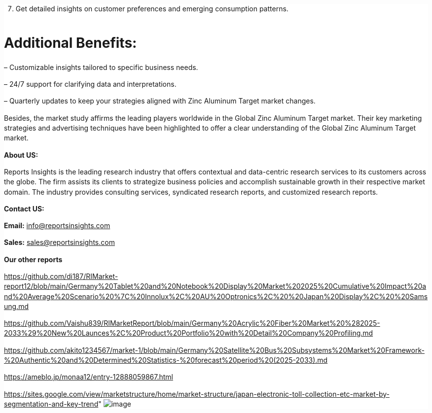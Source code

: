 7. Get detailed insights on customer preferences and emerging consumption patterns.

# <strong>Additional Benefits:</strong>

– Customizable insights tailored to specific business needs.

– 24/7 support for clarifying data and interpretations.

– Quarterly updates to keep your strategies aligned with Zinc Aluminum Target market changes.

Besides, the market study affirms the leading players worldwide in the Global Zinc Aluminum Target market. Their key marketing strategies and advertising techniques have been highlighted to offer a clear understanding of the Global Zinc Aluminum Target market.

<strong><strong>About US</strong>:</strong>

Reports Insights is the leading research industry that offers contextual and data-centric research services to its customers across the globe. The firm assists its clients to strategize business policies and accomplish sustainable growth in their respective market domain. The industry provides consulting services, syndicated research reports, and customized research reports.

<strong>Contact US:</strong>

<p class=><b>Email:</b> <a href=mailto:info@reportsinsights.com>info@reportsinsights.com</a></p>
<p class=><b>Sales:</b> <a href=mailto:sales@reportsinsights.com>sales@reportsinsights.com</a></p>

<strong>Our other reports</strong>

<a href=https://github.com/di187/RIMarket-report12/blob/main/Germany%20Tablet%20and%20Notebook%20Display%20Market%202025%20Cumulative%20Impact%20and%20Average%20Scenario%20%7C%20Innolux%2C%20AU%20Optronics%2C%20%20Japan%20Display%2C%20%20Samsung.md>https://github.com/di187/RIMarket-report12/blob/main/Germany%20Tablet%20and%20Notebook%20Display%20Market%202025%20Cumulative%20Impact%20and%20Average%20Scenario%20%7C%20Innolux%2C%20AU%20Optronics%2C%20%20Japan%20Display%2C%20%20Samsung.md</a>

<a href=https://github.com/Vaishu839/RIMarketReport/blob/main/Germany%20Acrylic%20Fiber%20Market%20%282025-2033%29%20New%20Launces%2C%20Product%20Portfolio%20with%20Detail%20Company%20Profiling.md>https://github.com/Vaishu839/RIMarketReport/blob/main/Germany%20Acrylic%20Fiber%20Market%20%282025-2033%29%20New%20Launces%2C%20Product%20Portfolio%20with%20Detail%20Company%20Profiling.md</a>

<a href=https://github.com/akito1234567/market-1/blob/main/Germany%20Satellite%20Bus%20Subsystems%20Market%20Framework-%20Authentic%20and%20Determined%20Statistics-%20forecast%20period%20(2025-2033).md>https://github.com/akito1234567/market-1/blob/main/Germany%20Satellite%20Bus%20Subsystems%20Market%20Framework-%20Authentic%20and%20Determined%20Statistics-%20forecast%20period%20(2025-2033).md</a>

<a href=https://ameblo.jp/monaa12/entry-12888059867.html>https://ameblo.jp/monaa12/entry-12888059867.html</a>

<a href=https://sites.google.com/view/marketstructure/home/market-structure/japan-electronic-toll-collection-etc-market-by-segmentation-and-key-trend>https://sites.google.com/view/marketstructure/home/market-structure/japan-electronic-toll-collection-etc-market-by-segmentation-and-key-trend</a>"
![image](https://github.com/user-attachments/assets/9e7cc07a-a195-435c-953b-23610b74417e)
